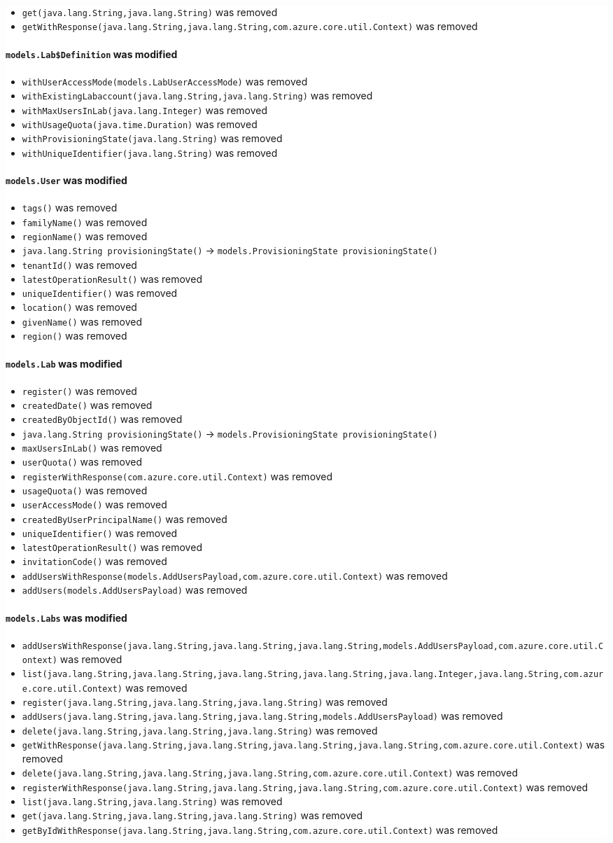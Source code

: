 * `get(java.lang.String,java.lang.String)` was removed
* `getWithResponse(java.lang.String,java.lang.String,com.azure.core.util.Context)` was removed

#### `models.Lab$Definition` was modified

* `withUserAccessMode(models.LabUserAccessMode)` was removed
* `withExistingLabaccount(java.lang.String,java.lang.String)` was removed
* `withMaxUsersInLab(java.lang.Integer)` was removed
* `withUsageQuota(java.time.Duration)` was removed
* `withProvisioningState(java.lang.String)` was removed
* `withUniqueIdentifier(java.lang.String)` was removed

#### `models.User` was modified

* `tags()` was removed
* `familyName()` was removed
* `regionName()` was removed
* `java.lang.String provisioningState()` -> `models.ProvisioningState provisioningState()`
* `tenantId()` was removed
* `latestOperationResult()` was removed
* `uniqueIdentifier()` was removed
* `location()` was removed
* `givenName()` was removed
* `region()` was removed

#### `models.Lab` was modified

* `register()` was removed
* `createdDate()` was removed
* `createdByObjectId()` was removed
* `java.lang.String provisioningState()` -> `models.ProvisioningState provisioningState()`
* `maxUsersInLab()` was removed
* `userQuota()` was removed
* `registerWithResponse(com.azure.core.util.Context)` was removed
* `usageQuota()` was removed
* `userAccessMode()` was removed
* `createdByUserPrincipalName()` was removed
* `uniqueIdentifier()` was removed
* `latestOperationResult()` was removed
* `invitationCode()` was removed
* `addUsersWithResponse(models.AddUsersPayload,com.azure.core.util.Context)` was removed
* `addUsers(models.AddUsersPayload)` was removed

#### `models.Labs` was modified

* `addUsersWithResponse(java.lang.String,java.lang.String,java.lang.String,models.AddUsersPayload,com.azure.core.util.Context)` was removed
* `list(java.lang.String,java.lang.String,java.lang.String,java.lang.String,java.lang.Integer,java.lang.String,com.azure.core.util.Context)` was removed
* `register(java.lang.String,java.lang.String,java.lang.String)` was removed
* `addUsers(java.lang.String,java.lang.String,java.lang.String,models.AddUsersPayload)` was removed
* `delete(java.lang.String,java.lang.String,java.lang.String)` was removed
* `getWithResponse(java.lang.String,java.lang.String,java.lang.String,java.lang.String,com.azure.core.util.Context)` was removed
* `delete(java.lang.String,java.lang.String,java.lang.String,com.azure.core.util.Context)` was removed
* `registerWithResponse(java.lang.String,java.lang.String,java.lang.String,com.azure.core.util.Context)` was removed
* `list(java.lang.String,java.lang.String)` was removed
* `get(java.lang.String,java.lang.String,java.lang.String)` was removed
* `getByIdWithResponse(java.lang.String,java.lang.String,com.azure.core.util.Context)` was removed
